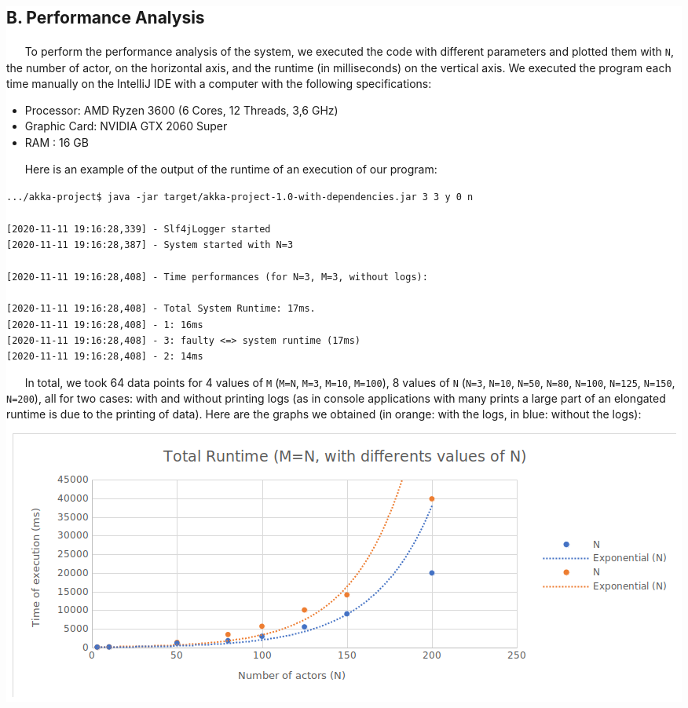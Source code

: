 ## B. Performance Analysis

&nbsp;&nbsp;&nbsp;&nbsp;&nbsp;&nbsp;To perform the performance analysis of the system, we executed the code with different parameters and plotted them with `N`, the number of actor, on the horizontal axis, and the runtime (in milliseconds) on the vertical axis. We executed the program each time manually on the IntelliJ IDE with a computer with the following specifications:

- Processor: AMD Ryzen 3600 (6 Cores, 12 Threads, 3,6 GHz)
- Graphic Card: NVIDIA GTX 2060 Super
- RAM : 16 GB

&nbsp;&nbsp;&nbsp;&nbsp;&nbsp;&nbsp;Here is an example of the output of the runtime of an execution of our program:

```
.../akka-project$ java -jar target/akka-project-1.0-with-dependencies.jar 3 3 y 0 n

[2020-11-11 19:16:28,339] - Slf4jLogger started
[2020-11-11 19:16:28,387] - System started with N=3

[2020-11-11 19:16:28,408] - Time performances (for N=3, M=3, without logs):

[2020-11-11 19:16:28,408] - Total System Runtime: 17ms.
[2020-11-11 19:16:28,408] - 1: 16ms
[2020-11-11 19:16:28,408] - 3: faulty <=> system runtime (17ms)
[2020-11-11 19:16:28,408] - 2: 14ms
```

&nbsp;&nbsp;&nbsp;&nbsp;&nbsp;&nbsp;In total, we took 64 data points for 4 values of `M` (`M=N`, `M=3`, `M=10`, `M=100`), 8 values of `N` (`N=3`, `N=10`, `N=50`, `N=80`, `N=100`, `N=125`, `N=150`, `N=200`), all for two cases: with and without printing logs (as in console applications with many prints a large part of an elongated runtime is due to the printing of data). Here are the graphs we obtained (in orange: with the logs, in blue: without the logs):

<div style="text-align:center">
<img src="images/graph1.png" />
</div>
